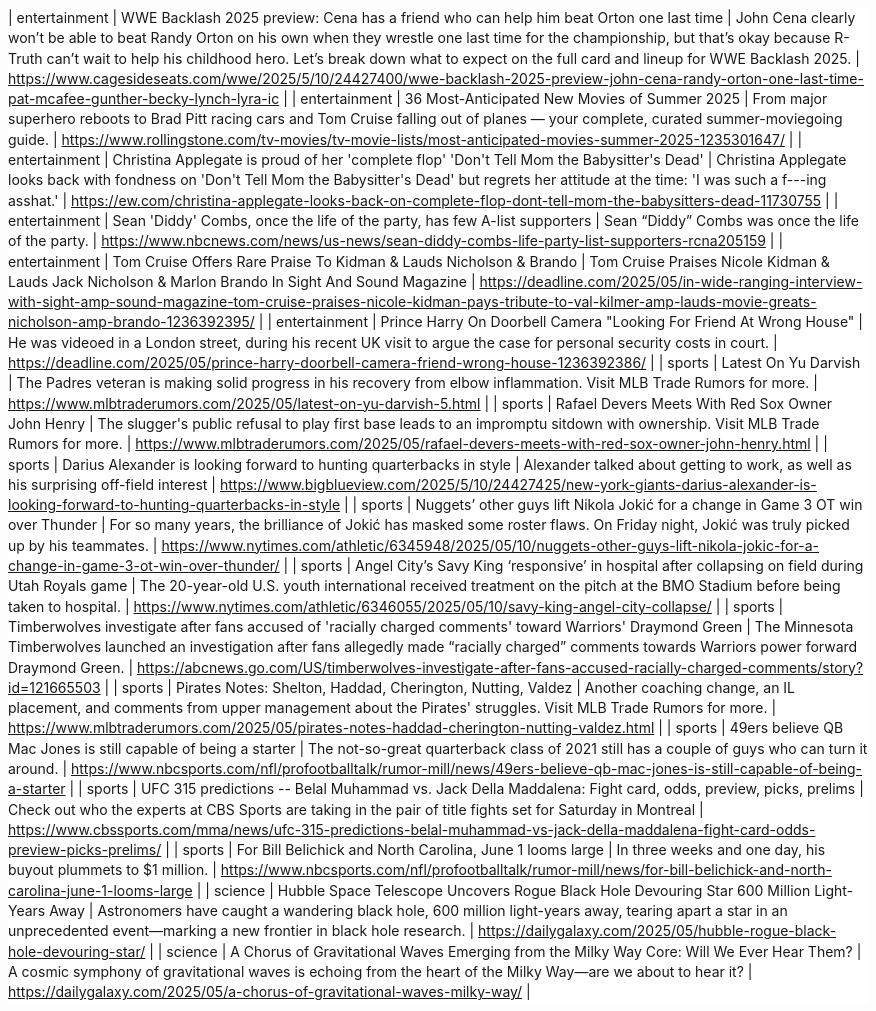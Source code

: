 | entertainment | WWE Backlash 2025 preview: Cena has a friend who can help him beat Orton one last time | John Cena clearly won’t be able to beat Randy Orton on his own when they wrestle one last time for the championship, but that’s okay because R-Truth can’t wait to help his childhood hero. Let’s break down what to expect on the full card and lineup for WWE Backlash 2025. | https://www.cagesideseats.com/wwe/2025/5/10/24427400/wwe-backlash-2025-preview-john-cena-randy-orton-one-last-time-pat-mcafee-gunther-becky-lynch-lyra-ic |
| entertainment | 36 Most-Anticipated New Movies of Summer 2025 | From major superhero reboots to Brad Pitt racing cars and Tom Cruise falling out of planes — your complete, curated summer-moviegoing guide. | https://www.rollingstone.com/tv-movies/tv-movie-lists/most-anticipated-movies-summer-2025-1235301647/ |
| entertainment | Christina Applegate is proud of her 'complete flop' 'Don't Tell Mom the Babysitter's Dead' | Christina Applegate looks back with fondness on 'Don't Tell Mom the Babysitter's Dead' but regrets her attitude at the time: 'I was such a f---ing asshat.' | https://ew.com/christina-applegate-looks-back-on-complete-flop-dont-tell-mom-the-babysitters-dead-11730755 |
| entertainment | Sean 'Diddy' Combs, once the life of the party, has few A-list supporters | Sean “Diddy” Combs was once the life of the party. | https://www.nbcnews.com/news/us-news/sean-diddy-combs-life-party-list-supporters-rcna205159 |
| entertainment | Tom Cruise Offers Rare Praise To Kidman & Lauds Nicholson & Brando | Tom Cruise Praises Nicole Kidman & Lauds Jack Nicholson & Marlon Brando In Sight And Sound Magazine | https://deadline.com/2025/05/in-wide-ranging-interview-with-sight-amp-sound-magazine-tom-cruise-praises-nicole-kidman-pays-tribute-to-val-kilmer-amp-lauds-movie-greats-nicholson-amp-brando-1236392395/ |
| entertainment | Prince Harry On Doorbell Camera "Looking For Friend At Wrong House" | He was videoed in a London street, during his recent UK visit to argue the case for personal security costs in court. | https://deadline.com/2025/05/prince-harry-doorbell-camera-friend-wrong-house-1236392386/ |
| sports | Latest On Yu Darvish | The Padres veteran is making solid progress in his recovery from elbow inflammation. Visit MLB Trade Rumors for more. | https://www.mlbtraderumors.com/2025/05/latest-on-yu-darvish-5.html |
| sports | Rafael Devers Meets With Red Sox Owner John Henry | The slugger's public refusal to play first base leads to an impromptu sitdown with ownership. Visit MLB Trade Rumors for more. | https://www.mlbtraderumors.com/2025/05/rafael-devers-meets-with-red-sox-owner-john-henry.html |
| sports | Darius Alexander is looking forward to hunting quarterbacks in style | Alexander talked about getting to work, as well as his surprising off-field interest | https://www.bigblueview.com/2025/5/10/24427425/new-york-giants-darius-alexander-is-looking-forward-to-hunting-quarterbacks-in-style |
| sports | Nuggets’ other guys lift Nikola Jokić for a change in Game 3 OT win over Thunder | For so many years, the brilliance of Jokić has masked some roster flaws. On Friday night, Jokić was truly picked up by his teammates. | https://www.nytimes.com/athletic/6345948/2025/05/10/nuggets-other-guys-lift-nikola-jokic-for-a-change-in-game-3-ot-win-over-thunder/ |
| sports | Angel City’s Savy King ‘responsive’ in hospital after collapsing on field during Utah Royals game | The 20-year-old U.S. youth international received treatment on the pitch at the BMO Stadium before being taken to hospital. | https://www.nytimes.com/athletic/6346055/2025/05/10/savy-king-angel-city-collapse/ |
| sports | Timberwolves investigate after fans accused of 'racially charged comments' toward Warriors' Draymond Green | The Minnesota Timberwolves launched an investigation after fans allegedly made “racially charged” comments towards Warriors power forward Draymond Green. | https://abcnews.go.com/US/timberwolves-investigate-after-fans-accused-racially-charged-comments/story?id=121665503 |
| sports | Pirates Notes: Shelton, Haddad, Cherington, Nutting, Valdez | Another coaching change, an IL placement, and comments from upper management about the Pirates' struggles. Visit MLB Trade Rumors for more. | https://www.mlbtraderumors.com/2025/05/pirates-notes-haddad-cherington-nutting-valdez.html |
| sports | 49ers believe QB Mac Jones is still capable of being a starter | The not-so-great quarterback class of 2021 still has a couple of guys who can turn it around. | https://www.nbcsports.com/nfl/profootballtalk/rumor-mill/news/49ers-believe-qb-mac-jones-is-still-capable-of-being-a-starter |
| sports | UFC 315 predictions -- Belal Muhammad vs. Jack Della Maddalena: Fight card, odds, preview, picks, prelims | Check out who the experts at CBS Sports are taking in the pair of title fights set for Saturday in Montreal | https://www.cbssports.com/mma/news/ufc-315-predictions-belal-muhammad-vs-jack-della-maddalena-fight-card-odds-preview-picks-prelims/ |
| sports | For Bill Belichick and North Carolina, June 1 looms large | In three weeks and one day, his buyout plummets to $1 million. | https://www.nbcsports.com/nfl/profootballtalk/rumor-mill/news/for-bill-belichick-and-north-carolina-june-1-looms-large |
| science | Hubble Space Telescope Uncovers Rogue Black Hole Devouring Star 600 Million Light-Years Away | Astronomers have caught a wandering black hole, 600 million light-years away, tearing apart a star in an unprecedented event—marking a new frontier in black hole research. | https://dailygalaxy.com/2025/05/hubble-rogue-black-hole-devouring-star/ |
| science | A Chorus of Gravitational Waves Emerging from the Milky Way Core: Will We Ever Hear Them? | A cosmic symphony of gravitational waves is echoing from the heart of the Milky Way—are we about to hear it? | https://dailygalaxy.com/2025/05/a-chorus-of-gravitational-waves-milky-way/ |